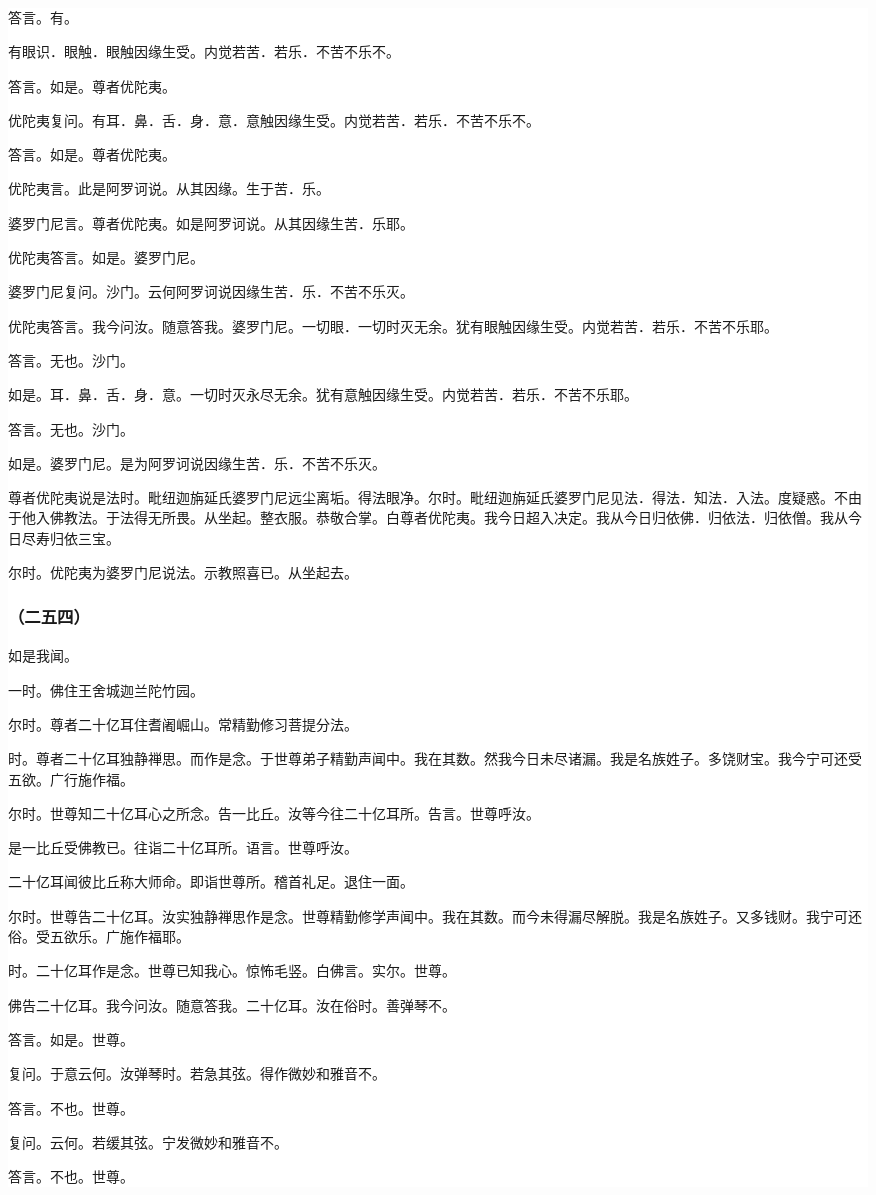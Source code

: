 答言。有。

有眼识．眼触．眼触因缘生受。内觉若苦．若乐．不苦不乐不。

答言。如是。尊者优陀夷。

优陀夷复问。有耳．鼻．舌．身．意．意触因缘生受。内觉若苦．若乐．不苦不乐不。

答言。如是。尊者优陀夷。

优陀夷言。此是阿罗诃说。从其因缘。生于苦．乐。

婆罗门尼言。尊者优陀夷。如是阿罗诃说。从其因缘生苦．乐耶。

优陀夷答言。如是。婆罗门尼。

婆罗门尼复问。沙门。云何阿罗诃说因缘生苦．乐．不苦不乐灭。

优陀夷答言。我今问汝。随意答我。婆罗门尼。一切眼．一切时灭无余。犹有眼触因缘生受。内觉若苦．若乐．不苦不乐耶。

答言。无也。沙门。

如是。耳．鼻．舌．身．意。一切时灭永尽无余。犹有意触因缘生受。内觉若苦．若乐．不苦不乐耶。

答言。无也。沙门。

如是。婆罗门尼。是为阿罗诃说因缘生苦．乐．不苦不乐灭。

尊者优陀夷说是法时。毗纽迦旃延氏婆罗门尼远尘离垢。得法眼净。尔时。毗纽迦旃延氏婆罗门尼见法．得法．知法．入法。度疑惑。不由于他入佛教法。于法得无所畏。从坐起。整衣服。恭敬合掌。白尊者优陀夷。我今日超入决定。我从今日归依佛．归依法．归依僧。我从今日尽寿归依三宝。

尔时。优陀夷为婆罗门尼说法。示教照喜已。从坐起去。

### （二五四）

如是我闻。

一时。佛住王舍城迦兰陀竹园。

尔时。尊者二十亿耳住耆阇崛山。常精勤修习菩提分法。

时。尊者二十亿耳独静禅思。而作是念。于世尊弟子精勤声闻中。我在其数。然我今日未尽诸漏。我是名族姓子。多饶财宝。我今宁可还受五欲。广行施作福。

尔时。世尊知二十亿耳心之所念。告一比丘。汝等今往二十亿耳所。告言。世尊呼汝。

是一比丘受佛教已。往诣二十亿耳所。语言。世尊呼汝。

二十亿耳闻彼比丘称大师命。即诣世尊所。稽首礼足。退住一面。

尔时。世尊告二十亿耳。汝实独静禅思作是念。世尊精勤修学声闻中。我在其数。而今未得漏尽解脱。我是名族姓子。又多钱财。我宁可还俗。受五欲乐。广施作福耶。

时。二十亿耳作是念。世尊已知我心。惊怖毛竖。白佛言。实尔。世尊。

佛告二十亿耳。我今问汝。随意答我。二十亿耳。汝在俗时。善弹琴不。

答言。如是。世尊。

复问。于意云何。汝弹琴时。若急其弦。得作微妙和雅音不。

答言。不也。世尊。

复问。云何。若缓其弦。宁发微妙和雅音不。

答言。不也。世尊。
